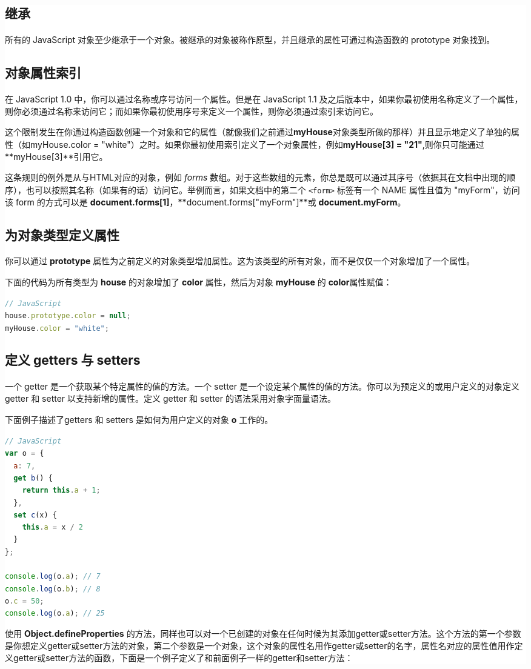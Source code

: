## 继承

所有的 JavaScript 对象至少继承于一个对象。被继承的对象被称作原型，并且继承的属性可通过构造函数的 prototype 对象找到。

## 对象属性索引

在 JavaScript 1.0 中，你可以通过名称或序号访问一个属性。但是在 JavaScript 1.1 及之后版本中，如果你最初使用名称定义了一个属性，则你必须通过名称来访问它；而如果你最初使用序号来定义一个属性，则你必须通过索引来访问它。

这个限制发生在你通过构造函数创建一个对象和它的属性（就像我们之前通过**myHouse**对象类型所做的那样）并且显示地定义了单独的属性（如myHouse.color = "white"）之时。如果你最初使用索引定义了一个对象属性，例如**myHouse[3] = "21"**,则你只可能通过**myHouse[3]**引用它。

这条规则的例外是从与HTML对应的对象，例如 *forms* 数组。对于这些数组的元素，你总是既可以通过其序号（依据其在文档中出现的顺序），也可以按照其名称（如果有的话）访问它。举例而言，如果文档中的第二个 `<form>` 标签有一个 NAME 属性且值为 "myForm"，访问该 form 的方式可以是 **document.forms[1]**，**document.forms["myForm"]**或 **document.myForm**。

## 为对象类型定义属性

你可以通过 **prototype** 属性为之前定义的对象类型增加属性。这为该类型的所有对象，而不是仅仅一个对象增加了一个属性。

下面的代码为所有类型为 **house** 的对象增加了 **color** 属性，然后为对象 **myHouse** 的 **color**属性赋值：

```javascript
// JavaScript
house.prototype.color = null;
myHouse.color = "white";
```

 ## 定义 getters 与 setters

一个 getter 是一个获取某个特定属性的值的方法。一个 setter 是一个设定某个属性的值的方法。你可以为预定义的或用户定义的对象定义 getter 和 setter 以支持新增的属性。定义 getter 和 setter 的语法采用对象字面量语法。

下面例子描述了getters 和 setters 是如何为用户定义的对象 **o** 工作的。

```javascript
// JavaScript
var o = {
  a: 7,
  get b() {
    return this.a + 1;
  },
  set c(x) {
    this.a = x / 2
  }
};

console.log(o.a); // 7
console.log(o.b); // 8
o.c = 50;
console.log(o.a); // 25
```

使用 **Object.defineProperties** 的方法，同样也可以对一个已创建的对象在任何时候为其添加getter或setter方法。这个方法的第一个参数是你想定义getter或setter方法的对象，第二个参数是一个对象，这个对象的属性名用作getter或setter的名字，属性名对应的属性值用作定义getter或setter方法的函数，下面是一个例子定义了和前面例子一样的getter和setter方法：
